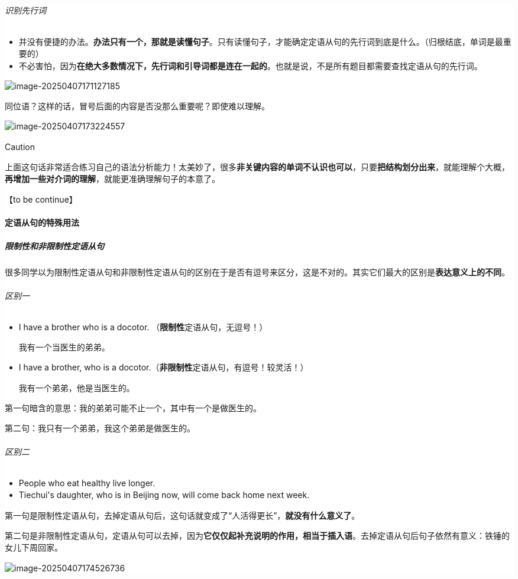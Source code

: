 

###### 识别先行词

- 并没有便捷的办法。**办法只有一个，那就是读懂句子**。只有读懂句子，才能确定定语从句的先行词到底是什么。（归根结底，单词是最重要的）
- 不必害怕，因为**在绝大多数情况下，先行词和引导词都是连在一起的**。也就是说，不是所有题目都需要查找定语从句的先行词。



![image-20250407171127185](./大雁教你语法长难句.assets/image-20250407171127185.png)

同位语？这样的话，冒号后面的内容是否没那么重要呢？即使难以理解。



![image-20250407173224557](./大雁教你语法长难句.assets/image-20250407173224557.png)



> [!CAUTION]
>
> 上面这句话非常适合练习自己的语法分析能力！太美妙了，很多**非关键内容的单词不认识也可以**，只要**把结构划分出来**，就能理解个大概，**再增加一些对介词的理解**，就能更准确理解句子的本意了。



【to be continue】



#### 定语从句的特殊用法

##### 限制性和非限制性定语从句

很多同学以为限制性定语从句和非限制性定语从句的区别在于是否有逗号来区分，这是不对的。其实它们最大的区别是**表达意义上的不同**。



###### 区别一

- I have a brother who is a docotor. （**限制性**定语从句，无逗号！）

  我有一个当医生的弟弟。

- I have a brother, who is a docotor.（**非限制性**定语从句，有逗号！较灵活！）

  我有一个弟弟，他是当医生的。

第一句暗含的意思：我的弟弟可能不止一个，其中有一个是做医生的。

第二句：我只有一个弟弟，我这个弟弟是做医生的。



###### 区别二

- People who eat healthy live longer.
- Tiechui's daughter, who is in Beijing now, will come back home next week.

第一句是限制性定语从句，去掉定语从句后，这句话就变成了“人活得更长”，**就没有什么意义了**。

第二句是非限制性定语从句，定语从句可以去掉，因为**它仅仅起补充说明的作用，相当于插入语**。去掉定语从句后句子依然有意义：铁锤的女儿下周回家。



![image-20250407174526736](./大雁教你语法长难句.assets/image-20250407174526736.png)
